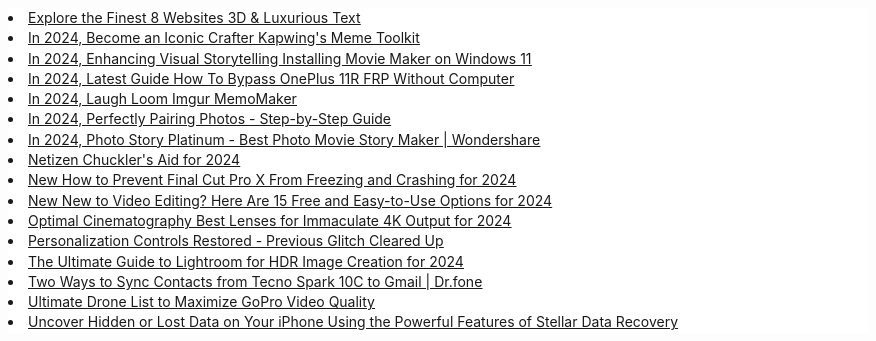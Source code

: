 <li><a href="https://fox-direct.techidaily.com/explore-the-finest-8-websites-3d-and-luxurious-text/"><u>Explore the Finest 8 Websites  3D & Luxurious Text</u></a></li>
<li><a href="https://fox-direct.techidaily.com/in-2024-become-an-iconic-crafter-kapwings-meme-toolkit/"><u>In 2024, Become an Iconic Crafter  Kapwing's Meme Toolkit</u></a></li>
<li><a href="https://fox-direct.techidaily.com/in-2024-enhancing-visual-storytelling-installing-movie-maker-on-windows-11/"><u>In 2024, Enhancing Visual Storytelling  Installing Movie Maker on Windows 11</u></a></li>
<li><a href="https://android-frp.techidaily.com/in-2024-latest-guide-how-to-bypass-oneplus-11r-frp-without-computer-by-drfone-android/"><u>In 2024, Latest Guide How To Bypass OnePlus 11R FRP Without Computer</u></a></li>
<li><a href="https://fox-direct.techidaily.com/in-2024-laugh-loom-imgur-memomaker/"><u>In 2024, Laugh Loom  Imgur MemoMaker</u></a></li>
<li><a href="https://fox-direct.techidaily.com/in-2024-perfectly-pairing-photos-step-by-step-guide/"><u>In 2024, Perfectly Pairing Photos - Step-by-Step Guide</u></a></li>
<li><a href="https://fox-direct.techidaily.com/in-2024-photo-story-platinum-best-photo-movie-story-maker-wondershare/"><u>In 2024, Photo Story Platinum - Best Photo Movie Story Maker | Wondershare</u></a></li>
<li><a href="https://fox-direct.techidaily.com/netizen-chucklers-aid-for-2024/"><u>Netizen Chuckler's Aid for 2024</u></a></li>
<li><a href="https://smart-video-editing.techidaily.com/new-how-to-prevent-final-cut-pro-x-from-freezing-and-crashing-for-2024/"><u>New How to Prevent Final Cut Pro X From Freezing and Crashing for 2024</u></a></li>
<li><a href="https://ai-video-tools.techidaily.com/new-new-to-video-editing-here-are-15-free-and-easy-to-use-options-for-2024/"><u>New New to Video Editing? Here Are 15 Free and Easy-to-Use Options for 2024</u></a></li>
<li><a href="https://extra-support.techidaily.com/optimal-cinematography-best-lenses-for-immaculate-4k-output-for-2024/"><u>Optimal Cinematography  Best Lenses for Immaculate 4K Output for 2024</u></a></li>
<li><a href="https://win-howtos.techidaily.com/personalization-controls-restored-previous-glitch-cleared-up/"><u>Personalization Controls Restored - Previous Glitch Cleared Up</u></a></li>
<li><a href="https://fox-direct.techidaily.com/the-ultimate-guide-to-lightroom-for-hdr-image-creation-for-2024/"><u>The Ultimate Guide to Lightroom for HDR Image Creation for 2024</u></a></li>
<li><a href="https://android-transfer.techidaily.com/two-ways-to-sync-contacts-from-tecno-spark-10c-to-gmail-drfone-by-drfone-transfer-from-android-transfer-from-android/"><u>Two Ways to Sync Contacts from Tecno Spark 10C to Gmail | Dr.fone</u></a></li>
<li><a href="https://fox-direct.techidaily.com/ultimate-drone-list-to-maximize-gopro-video-quality/"><u>Ultimate Drone List to Maximize GoPro Video Quality</u></a></li>
<li><a href="https://data-safeguard.techidaily.com/uncover-hidden-or-lost-data-on-your-iphone-using-the-powerful-features-of-stellar-data-recovery/"><u>Uncover Hidden or Lost Data on Your iPhone Using the Powerful Features of Stellar Data Recovery</u></a></li>
</ul></div>
